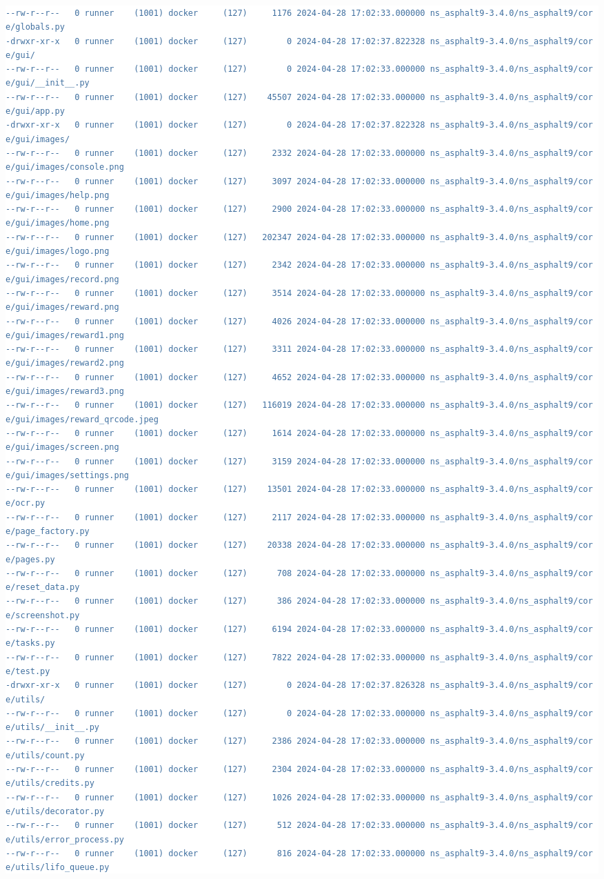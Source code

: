 ```diff
--rw-r--r--   0 runner    (1001) docker     (127)     1176 2024-04-28 17:02:33.000000 ns_asphalt9-3.4.0/ns_asphalt9/core/globals.py
-drwxr-xr-x   0 runner    (1001) docker     (127)        0 2024-04-28 17:02:37.822328 ns_asphalt9-3.4.0/ns_asphalt9/core/gui/
--rw-r--r--   0 runner    (1001) docker     (127)        0 2024-04-28 17:02:33.000000 ns_asphalt9-3.4.0/ns_asphalt9/core/gui/__init__.py
--rw-r--r--   0 runner    (1001) docker     (127)    45507 2024-04-28 17:02:33.000000 ns_asphalt9-3.4.0/ns_asphalt9/core/gui/app.py
-drwxr-xr-x   0 runner    (1001) docker     (127)        0 2024-04-28 17:02:37.822328 ns_asphalt9-3.4.0/ns_asphalt9/core/gui/images/
--rw-r--r--   0 runner    (1001) docker     (127)     2332 2024-04-28 17:02:33.000000 ns_asphalt9-3.4.0/ns_asphalt9/core/gui/images/console.png
--rw-r--r--   0 runner    (1001) docker     (127)     3097 2024-04-28 17:02:33.000000 ns_asphalt9-3.4.0/ns_asphalt9/core/gui/images/help.png
--rw-r--r--   0 runner    (1001) docker     (127)     2900 2024-04-28 17:02:33.000000 ns_asphalt9-3.4.0/ns_asphalt9/core/gui/images/home.png
--rw-r--r--   0 runner    (1001) docker     (127)   202347 2024-04-28 17:02:33.000000 ns_asphalt9-3.4.0/ns_asphalt9/core/gui/images/logo.png
--rw-r--r--   0 runner    (1001) docker     (127)     2342 2024-04-28 17:02:33.000000 ns_asphalt9-3.4.0/ns_asphalt9/core/gui/images/record.png
--rw-r--r--   0 runner    (1001) docker     (127)     3514 2024-04-28 17:02:33.000000 ns_asphalt9-3.4.0/ns_asphalt9/core/gui/images/reward.png
--rw-r--r--   0 runner    (1001) docker     (127)     4026 2024-04-28 17:02:33.000000 ns_asphalt9-3.4.0/ns_asphalt9/core/gui/images/reward1.png
--rw-r--r--   0 runner    (1001) docker     (127)     3311 2024-04-28 17:02:33.000000 ns_asphalt9-3.4.0/ns_asphalt9/core/gui/images/reward2.png
--rw-r--r--   0 runner    (1001) docker     (127)     4652 2024-04-28 17:02:33.000000 ns_asphalt9-3.4.0/ns_asphalt9/core/gui/images/reward3.png
--rw-r--r--   0 runner    (1001) docker     (127)   116019 2024-04-28 17:02:33.000000 ns_asphalt9-3.4.0/ns_asphalt9/core/gui/images/reward_qrcode.jpeg
--rw-r--r--   0 runner    (1001) docker     (127)     1614 2024-04-28 17:02:33.000000 ns_asphalt9-3.4.0/ns_asphalt9/core/gui/images/screen.png
--rw-r--r--   0 runner    (1001) docker     (127)     3159 2024-04-28 17:02:33.000000 ns_asphalt9-3.4.0/ns_asphalt9/core/gui/images/settings.png
--rw-r--r--   0 runner    (1001) docker     (127)    13501 2024-04-28 17:02:33.000000 ns_asphalt9-3.4.0/ns_asphalt9/core/ocr.py
--rw-r--r--   0 runner    (1001) docker     (127)     2117 2024-04-28 17:02:33.000000 ns_asphalt9-3.4.0/ns_asphalt9/core/page_factory.py
--rw-r--r--   0 runner    (1001) docker     (127)    20338 2024-04-28 17:02:33.000000 ns_asphalt9-3.4.0/ns_asphalt9/core/pages.py
--rw-r--r--   0 runner    (1001) docker     (127)      708 2024-04-28 17:02:33.000000 ns_asphalt9-3.4.0/ns_asphalt9/core/reset_data.py
--rw-r--r--   0 runner    (1001) docker     (127)      386 2024-04-28 17:02:33.000000 ns_asphalt9-3.4.0/ns_asphalt9/core/screenshot.py
--rw-r--r--   0 runner    (1001) docker     (127)     6194 2024-04-28 17:02:33.000000 ns_asphalt9-3.4.0/ns_asphalt9/core/tasks.py
--rw-r--r--   0 runner    (1001) docker     (127)     7822 2024-04-28 17:02:33.000000 ns_asphalt9-3.4.0/ns_asphalt9/core/test.py
-drwxr-xr-x   0 runner    (1001) docker     (127)        0 2024-04-28 17:02:37.826328 ns_asphalt9-3.4.0/ns_asphalt9/core/utils/
--rw-r--r--   0 runner    (1001) docker     (127)        0 2024-04-28 17:02:33.000000 ns_asphalt9-3.4.0/ns_asphalt9/core/utils/__init__.py
--rw-r--r--   0 runner    (1001) docker     (127)     2386 2024-04-28 17:02:33.000000 ns_asphalt9-3.4.0/ns_asphalt9/core/utils/count.py
--rw-r--r--   0 runner    (1001) docker     (127)     2304 2024-04-28 17:02:33.000000 ns_asphalt9-3.4.0/ns_asphalt9/core/utils/credits.py
--rw-r--r--   0 runner    (1001) docker     (127)     1026 2024-04-28 17:02:33.000000 ns_asphalt9-3.4.0/ns_asphalt9/core/utils/decorator.py
--rw-r--r--   0 runner    (1001) docker     (127)      512 2024-04-28 17:02:33.000000 ns_asphalt9-3.4.0/ns_asphalt9/core/utils/error_process.py
--rw-r--r--   0 runner    (1001) docker     (127)      816 2024-04-28 17:02:33.000000 ns_asphalt9-3.4.0/ns_asphalt9/core/utils/lifo_queue.py
```